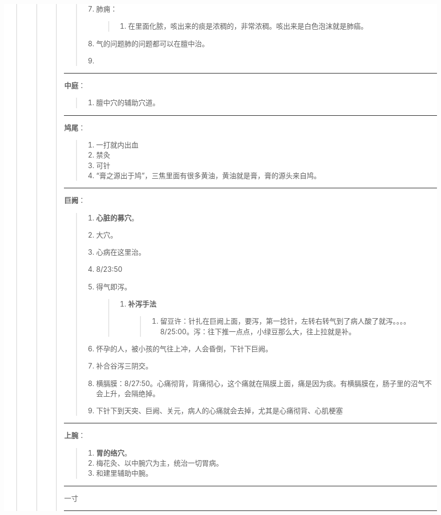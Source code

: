 > >    > > 7. 肺痈：
> >    > >
> >    > >    > 1. 在里面化脓，咳出来的痰是浓稠的，非常浓稠。咳出来是白色泡沫就是肺癌。
> >    > >
> >    > > 8. 气的问题肺的问题都可以在膻中治。
> >    > >
> >    > > 9. 
> >    >
> >    > ***
> >    >
> >    > **中庭**：
> >    >
> >    > > 1. 膻中穴的辅助穴道。
> >    >
> >    > 
> >    >
> >    > ***
> >    >
> >    > **鸠尾**：
> >    >
> >    > > 1. 一打就内出血
> >    > > 2. 禁灸
> >    > > 3. 可针
> >    > > 4. “膏之源出于鸠”，三焦里面有很多黄油，黄油就是膏，膏的源头来自鸠。
> >    >
> >    > ***
> >    >
> >    > **巨阙**：
> >    >
> >    > > 1. **心脏的募穴**。
> >    > >
> >    > > 2. 大穴。
> >    > >
> >    > > 3. 心病在这里治。
> >    > >
> >    > > 4. 8/23:50
> >    > >
> >    > > 5. 得气即泻。
> >    > >
> >    > >    > 1. **补泻手法**
> >    > >    >
> >    > >    >    > 1. 留豆许：针扎在巨阙上面，要泻，第一捻针，左转右转气到了病人酸了就泻。。。。8/25:00。泻：往下推一点点，小绿豆那么大，往上拉就是补。
> >    > >
> >    > > 6. 怀孕的人，被小孩的气往上冲，人会昏倒，下针下巨阙。
> >    > >
> >    > > 7. 补合谷泻三阴交。
> >    > >
> >    > > 8. 横膈膜：8/27:50。心痛彻背，背痛彻心，这个痛就在隔膜上面，痛是因为痰。有横膈膜在，肠子里的沼气不会上升，会隔绝掉。
> >    > >
> >    > > 9. 下针下到天突、巨阙、关元，病人的心痛就会去掉，尤其是心痛彻背、心肌梗塞
> >    >
> >    > ***
> >    >
> >    > **上腕**：
> >    >
> >    > > 1. **胃的络穴**。
> >    > > 2. 梅花灸、以中腕穴为主，统治一切胃病。
> >    > > 3. 和建里辅助中腕。
> >    >
> >    > ***
> >    >
> >    > 一寸
> >    >
> >    > ***